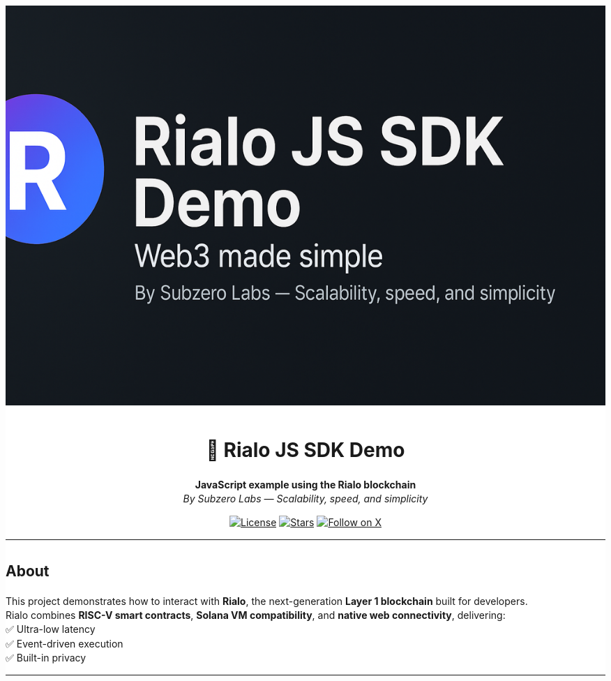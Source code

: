 <div align="center">
  <img src="assets/banner.png" alt="Rialo JS SDK Demo" width="100%" />

  # 🚀 Rialo JS SDK Demo
  **JavaScript example using the Rialo blockchain**  
  _By Subzero Labs — Scalability, speed, and simplicity_

  [![License](https://img.shields.io/github/license/0xBiry/rialo-js-sdk-demo?color=blue)](LICENSE)
  [![Stars](https://img.shields.io/github/stars/0xBiry/rialo-js-sdk-demo?style=social)](https://github.com/0xBiry/rialo-js-sdk-demo/stargazers)
  [![Follow on X](https://img.shields.io/twitter/follow/RialoHQ?style=social)](https://twitter.com/RialoHQ)
</div>

---

## About
This project demonstrates how to interact with **Rialo**, the next-generation **Layer 1 blockchain** built for developers.  
Rialo combines **RISC-V smart contracts**, **Solana VM compatibility**, and **native web connectivity**, delivering:  
✅ Ultra-low latency  
✅ Event-driven execution  
✅ Built-in privacy  

---